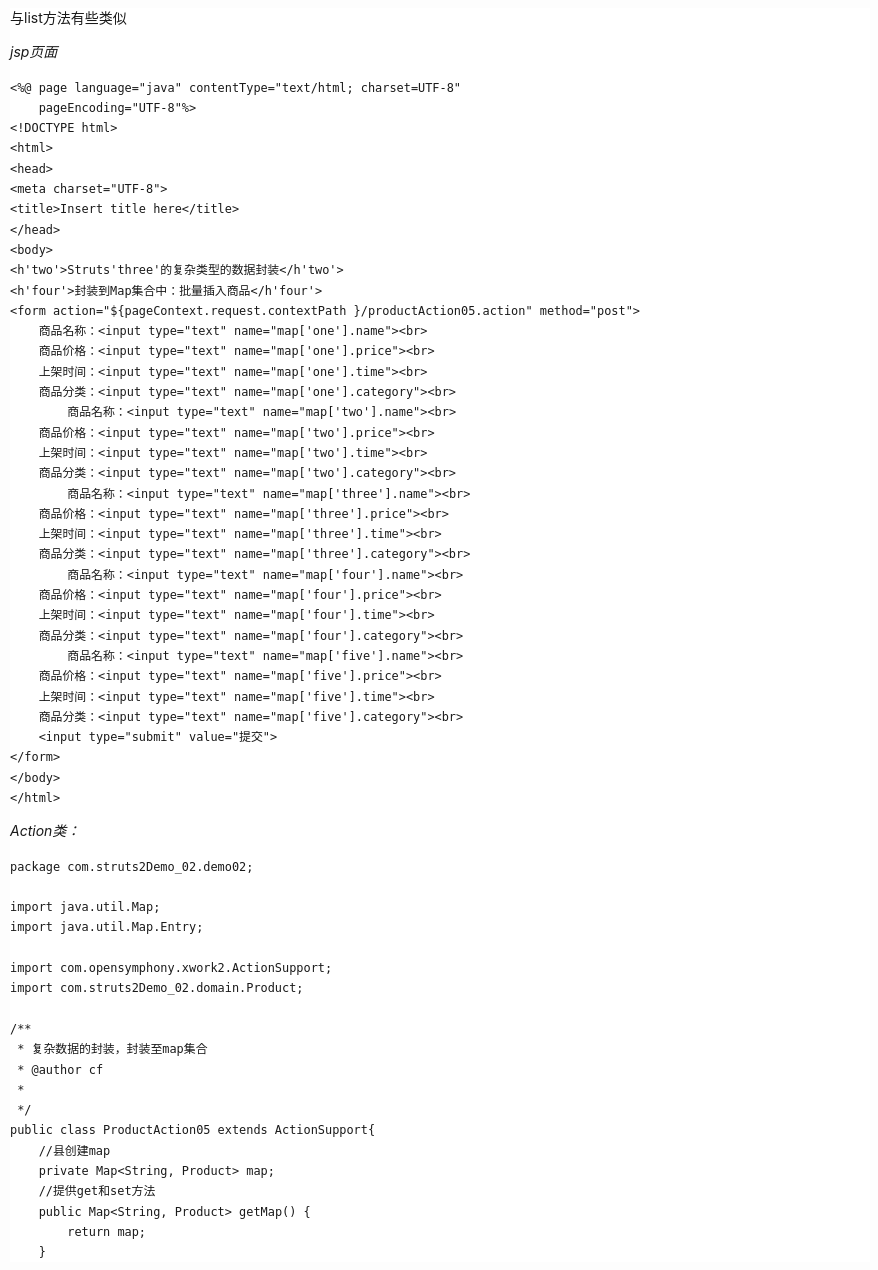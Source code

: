  与list方法有些类似
 
 *jsp页面*

    <%@ page language="java" contentType="text/html; charset=UTF-8"
        pageEncoding="UTF-8"%>
    <!DOCTYPE html>
    <html>
    <head>
    <meta charset="UTF-8">
    <title>Insert title here</title>
    </head>
    <body>
    <h'two'>Struts'three'的复杂类型的数据封装</h'two'>
    <h'four'>封装到Map集合中：批量插入商品</h'four'>
    <form action="${pageContext.request.contextPath }/productAction05.action" method="post">
    	商品名称：<input type="text" name="map['one'].name"><br>
    	商品价格：<input type="text" name="map['one'].price"><br>
    	上架时间：<input type="text" name="map['one'].time"><br>
    	商品分类：<input type="text" name="map['one'].category"><br>
    		商品名称：<input type="text" name="map['two'].name"><br>
    	商品价格：<input type="text" name="map['two'].price"><br>
    	上架时间：<input type="text" name="map['two'].time"><br>
    	商品分类：<input type="text" name="map['two'].category"><br>
    		商品名称：<input type="text" name="map['three'].name"><br>
    	商品价格：<input type="text" name="map['three'].price"><br>
    	上架时间：<input type="text" name="map['three'].time"><br>
    	商品分类：<input type="text" name="map['three'].category"><br>
    		商品名称：<input type="text" name="map['four'].name"><br>
    	商品价格：<input type="text" name="map['four'].price"><br>
    	上架时间：<input type="text" name="map['four'].time"><br>
    	商品分类：<input type="text" name="map['four'].category"><br>
    		商品名称：<input type="text" name="map['five'].name"><br>
    	商品价格：<input type="text" name="map['five'].price"><br>
    	上架时间：<input type="text" name="map['five'].time"><br>
    	商品分类：<input type="text" name="map['five'].category"><br>
    	<input type="submit" value="提交">
    </form>
    </body>
    </html>

*Action类：*

    package com.struts2Demo_02.demo02;
    
    import java.util.Map;
    import java.util.Map.Entry;
    
    import com.opensymphony.xwork2.ActionSupport;
    import com.struts2Demo_02.domain.Product;
    
    /**
     * 复杂数据的封装，封装至map集合
     * @author cf
     *
     */
    public class ProductAction05 extends ActionSupport{
    	//县创建map
    	private Map<String, Product> map;
    	//提供get和set方法
    	public Map<String, Product> getMap() {
    		return map;
    	}
    	